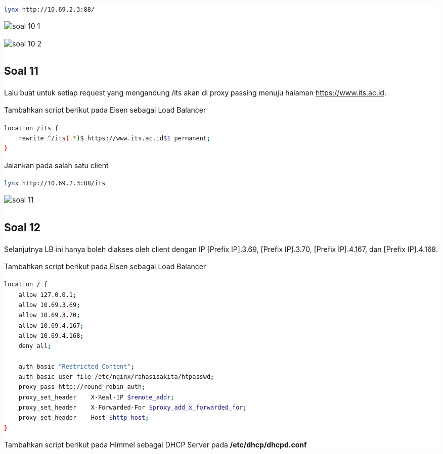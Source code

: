 ```sh
lynx http://10.69.2.3:88/
```

![soal 10 1](https://github.com/Yuniarrr/Jarkom-Modul-3-IT11-2023/assets/88996914/b3f23d75-7fa6-40b1-b3f5-60b141181b84)

![soal 10 2](https://github.com/Yuniarrr/Jarkom-Modul-3-IT11-2023/assets/88996914/87981526-ae39-4921-921a-20dbd9cac8ff)

## Soal 11

Lalu buat untuk setiap request yang mengandung /its akan di proxy passing menuju halaman https://www.its.ac.id.

Tambahkan script berikut pada Eisen sebagai Load Balancer

```sh
location /its {
    rewrite ^/its(.*)$ https://www.its.ac.id$1 permanent;
}
```

Jalankan pada salah satu client

```sh
lynx http://10.69.2.3:88/its
```

![soal 11](https://github.com/Yuniarrr/Jarkom-Modul-3-IT11-2023/assets/88996914/6e258480-1cb7-4abf-8714-34b7f42c8ba2)

## Soal 12

Selanjutnya LB ini hanya boleh diakses oleh client dengan IP [Prefix IP].3.69, [Prefix IP].3.70, [Prefix IP].4.167, dan [Prefix IP].4.168.

Tambahkan script berikut pada Eisen sebagai Load Balancer

```sh
location / {
    allow 127.0.0.1;
    allow 10.69.3.69;
    allow 10.69.3.70;
    allow 10.69.4.167;
    allow 10.69.4.168;
    deny all;

    auth_basic "Restricted Content";
    auth_basic_user_file /etc/nginx/rahasisakita/htpasswd;
    proxy_pass http://round_robin_auth;
    proxy_set_header    X-Real-IP $remote_addr;
    proxy_set_header    X-Forwarded-For $proxy_add_x_forwarded_for;
    proxy_set_header    Host $http_host;
}
```

Tambahkan script berikut pada Himmel sebagai DHCP Server pada **/etc/dhcp/dhcpd.conf**
